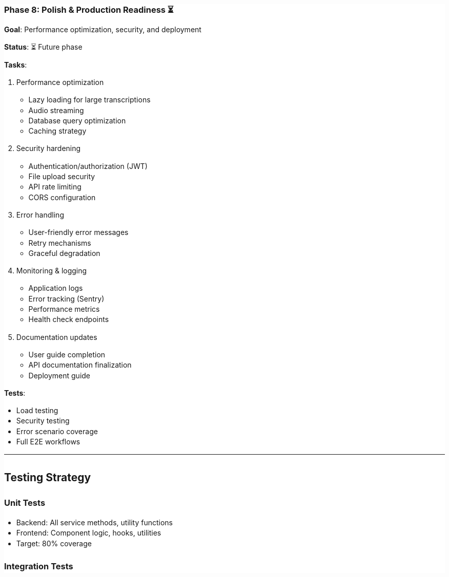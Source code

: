 
### Phase 8: Polish & Production Readiness ⏳

**Goal**: Performance optimization, security, and deployment

**Status**: ⏳ Future phase

**Tasks**:

1. Performance optimization
   - Lazy loading for large transcriptions
   - Audio streaming
   - Database query optimization
   - Caching strategy

2. Security hardening
   - Authentication/authorization (JWT)
   - File upload security
   - API rate limiting
   - CORS configuration

3. Error handling
   - User-friendly error messages
   - Retry mechanisms
   - Graceful degradation

4. Monitoring & logging
   - Application logs
   - Error tracking (Sentry)
   - Performance metrics
   - Health check endpoints

5. Documentation updates
   - User guide completion
   - API documentation finalization
   - Deployment guide

**Tests**:

- Load testing
- Security testing
- Error scenario coverage
- Full E2E workflows

---

## Testing Strategy

### Unit Tests

- Backend: All service methods, utility functions
- Frontend: Component logic, hooks, utilities
- Target: 80% coverage

### Integration Tests
